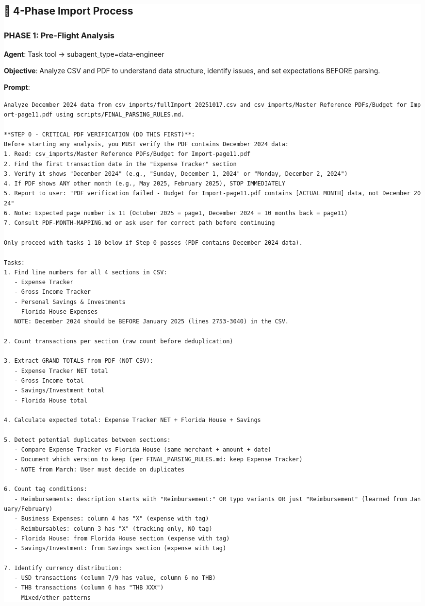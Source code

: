 
## 🔧 4-Phase Import Process

### PHASE 1: Pre-Flight Analysis

**Agent**: Task tool → subagent_type=data-engineer

**Objective**: Analyze CSV and PDF to understand data structure, identify issues, and set expectations BEFORE parsing.

**Prompt**:
```
Analyze December 2024 data from csv_imports/fullImport_20251017.csv and csv_imports/Master Reference PDFs/Budget for Import-page11.pdf using scripts/FINAL_PARSING_RULES.md.

**STEP 0 - CRITICAL PDF VERIFICATION (DO THIS FIRST)**:
Before starting any analysis, you MUST verify the PDF contains December 2024 data:
1. Read: csv_imports/Master Reference PDFs/Budget for Import-page11.pdf
2. Find the first transaction date in the "Expense Tracker" section
3. Verify it shows "December 2024" (e.g., "Sunday, December 1, 2024" or "Monday, December 2, 2024")
4. If PDF shows ANY other month (e.g., May 2025, February 2025), STOP IMMEDIATELY
5. Report to user: "PDF verification failed - Budget for Import-page11.pdf contains [ACTUAL MONTH] data, not December 2024"
6. Note: Expected page number is 11 (October 2025 = page1, December 2024 = 10 months back = page11)
7. Consult PDF-MONTH-MAPPING.md or ask user for correct path before continuing

Only proceed with tasks 1-10 below if Step 0 passes (PDF contains December 2024 data).

Tasks:
1. Find line numbers for all 4 sections in CSV:
   - Expense Tracker
   - Gross Income Tracker
   - Personal Savings & Investments
   - Florida House Expenses
   NOTE: December 2024 should be BEFORE January 2025 (lines 2753-3040) in the CSV.

2. Count transactions per section (raw count before deduplication)

3. Extract GRAND TOTALS from PDF (NOT CSV):
   - Expense Tracker NET total
   - Gross Income total
   - Savings/Investment total
   - Florida House total

4. Calculate expected total: Expense Tracker NET + Florida House + Savings

5. Detect potential duplicates between sections:
   - Compare Expense Tracker vs Florida House (same merchant + amount + date)
   - Document which version to keep (per FINAL_PARSING_RULES.md: keep Expense Tracker)
   - NOTE from March: User must decide on duplicates

6. Count tag conditions:
   - Reimbursements: description starts with "Reimbursement:" OR typo variants OR just "Reimbursement" (learned from January/February)
   - Business Expenses: column 4 has "X" (expense with tag)
   - Reimbursables: column 3 has "X" (tracking only, NO tag)
   - Florida House: from Florida House section (expense with tag)
   - Savings/Investment: from Savings section (expense with tag)

7. Identify currency distribution:
   - USD transactions (column 7/9 has value, column 6 no THB)
   - THB transactions (column 6 has "THB XXX")
   - Mixed/other patterns

```